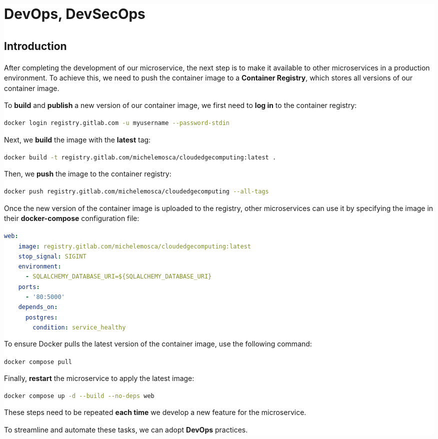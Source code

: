# DevOps, DevSecOps

## Introduction

After completing the development of our microservice, the next step is to make it available to other microservices in a production environment. To achieve this, we need to push the container image to a **Container Registry**, which stores all versions of our container image.

To **build** and **publish** a new version of our container image, we first need to **log in** to the container registry:

```bash
docker login registry.gitlab.com -u myusername --password-stdin
```

Next, we **build** the image with the **latest** tag:

```bash
docker build -t registry.gitlab.com/michelemosca/cloudedgecomputing:latest .
```

Then, we **push** the image to the container registry:

```bash
docker push registry.gitlab.com/michelemosca/cloudedgecomputing --all-tags
```

Once the new version of the container image is uploaded to the registry, other microservices can use it by specifying the image in their **docker-compose** configuration file:

```yml
web:
    image: registry.gitlab.com/michelemosca/cloudedgecomputing:latest
    stop_signal: SIGINT
    environment:
      - SQLALCHEMY_DATABASE_URI=${SQLALCHEMY_DATABASE_URI}
    ports:
      - '80:5000'
    depends_on:
      postgres:
        condition: service_healthy
```

To ensure Docker pulls the latest version of the container image, use the following command:

```bash
docker compose pull
```

Finally, **restart** the microservice to apply the latest image:

```bash
docker compose up -d --build --no-deps web
```

These steps need to be repeated **each time** we develop a new feature for the microservice.

To streamline and automate these tasks, we can adopt **DevOps** practices.
